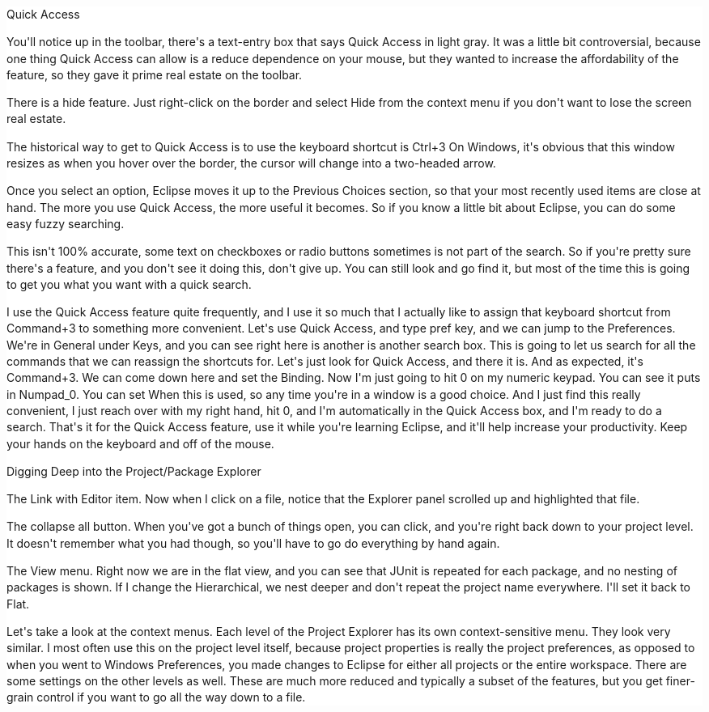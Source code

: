 



Quick Access

You'll notice up in the toolbar, there's a text-entry box that says Quick Access in light gray.
It was a little bit controversial, because one thing Quick Access can allow is a reduce dependence on your mouse, but they wanted to increase the affordability of the feature, so they gave it prime real estate on the toolbar.

There is a hide feature. Just right-click on the border and select Hide from the context menu if you don't want to lose the screen real estate.

The historical way to get to Quick Access is to use the keyboard shortcut is Ctrl+3
On Windows, it's obvious that this window resizes as when you hover over the border, the cursor will change into a two-headed arrow.

Once you select an option, Eclipse moves it up to the Previous Choices section, so that your most recently used items are close at hand. The more you use Quick Access, the more useful it becomes.
So if you know a little bit about Eclipse, you can do some easy fuzzy searching.

This isn't 100% accurate, some text on checkboxes or radio buttons sometimes is not part of the search. So if you're pretty sure there's a feature, and you don't see it doing this, don't give up. You can still look and go find it, but most of the time this is going to get you what you want with a quick search.

I use the Quick Access feature quite frequently, and I use it so much that I actually like to assign that keyboard shortcut from Command+3 to something more convenient.
Let's use Quick Access, and type pref key, and we can jump to the Preferences. We're in General under Keys, and you can see right here is another is another search box. This is going to let us search for all the commands that we can reassign the shortcuts for. Let's just look for Quick Access, and there it is. And as expected, it's Command+3. We can come down here and set the Binding. Now I'm just going to hit 0 on my numeric keypad. You can see it puts in Numpad_0. You can set When this is used, so any time you're in a window is a good choice. And I just find this really convenient, I just reach over with my right hand, hit 0, and I'm automatically in the Quick Access box, and I'm ready to do a search. That's it for the Quick Access feature, use it while you're learning Eclipse, and it'll help increase your productivity. Keep your hands on the keyboard and off of the mouse.


Digging Deep into the Project/Package Explorer


The Link with Editor item.
Now when I click on a file, notice that the Explorer panel scrolled up and highlighted that file.

The collapse all button.
When you've got a bunch of things open, you can click, and you're right back down to your project level. It doesn't remember what you had though, so you'll have to go do everything by hand again.

The View menu.
Right now we are in the flat view, and you can see that JUnit is repeated for each package, and no nesting of packages is shown. If I change the Hierarchical, we nest deeper and don't repeat the project name everywhere. I'll set it back to Flat.

Let's take a look at the context menus. Each level of the Project Explorer has its own context-sensitive menu. They look very similar.
I most often use this on the project level itself, because project properties is really the project preferences, as opposed to when you went to Windows Preferences, you made changes to Eclipse for either all projects or the entire workspace.
There are some settings on the other levels as well. These are much more reduced and typically a subset of the features, but you get finer-grain control if you want to go all the way down to a file.
